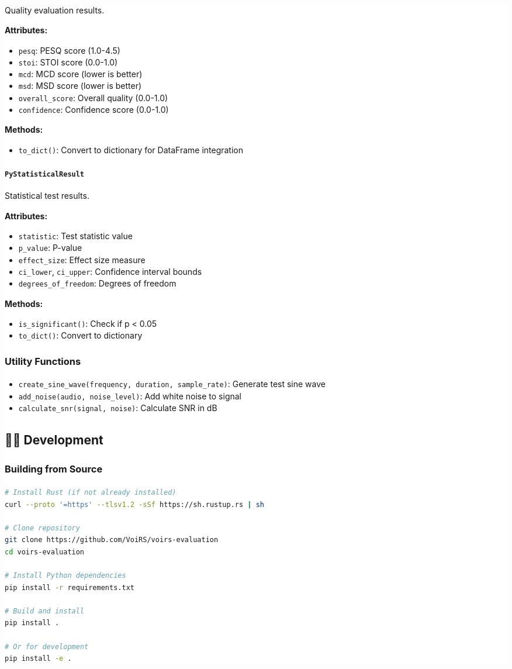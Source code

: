 Quality evaluation results.

**Attributes:**
- `pesq`: PESQ score (1.0-4.5)
- `stoi`: STOI score (0.0-1.0)
- `mcd`: MCD score (lower is better)
- `msd`: MSD score (lower is better)
- `overall_score`: Overall quality (0.0-1.0)
- `confidence`: Confidence score (0.0-1.0)

**Methods:**
- `to_dict()`: Convert to dictionary for DataFrame integration

#### `PyStatisticalResult`

Statistical test results.

**Attributes:**
- `statistic`: Test statistic value
- `p_value`: P-value
- `effect_size`: Effect size measure
- `ci_lower`, `ci_upper`: Confidence interval bounds
- `degrees_of_freedom`: Degrees of freedom

**Methods:**
- `is_significant()`: Check if p < 0.05
- `to_dict()`: Convert to dictionary

### Utility Functions

- `create_sine_wave(frequency, duration, sample_rate)`: Generate test sine wave
- `add_noise(audio, noise_level)`: Add white noise to signal
- `calculate_snr(signal, noise)`: Calculate SNR in dB

## 🧑‍💻 Development

### Building from Source

```bash
# Install Rust (if not already installed)
curl --proto '=https' --tlsv1.2 -sSf https://sh.rustup.rs | sh

# Clone repository
git clone https://github.com/VoiRS/voirs-evaluation
cd voirs-evaluation

# Install Python dependencies
pip install -r requirements.txt

# Build and install
pip install .

# Or for development
pip install -e .
```
